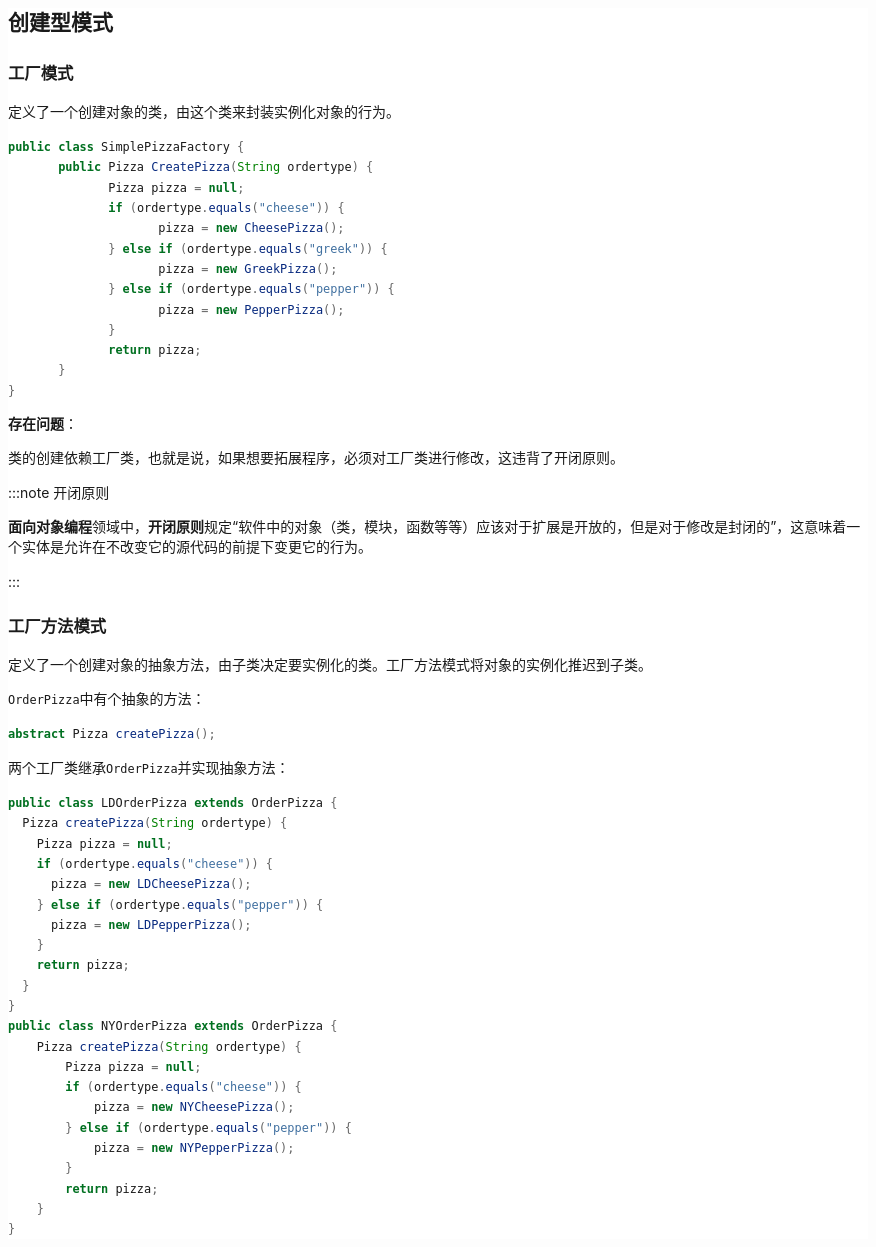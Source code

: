 ## 创建型模式

### 工厂模式

定义了一个创建对象的类，由这个类来封装实例化对象的行为。

```java
public class SimplePizzaFactory {
       public Pizza CreatePizza(String ordertype) {
              Pizza pizza = null;
              if (ordertype.equals("cheese")) {
                     pizza = new CheesePizza();
              } else if (ordertype.equals("greek")) {
                     pizza = new GreekPizza();
              } else if (ordertype.equals("pepper")) {
                     pizza = new PepperPizza();
              }
              return pizza;
       }
}
```

**存在问题**：

类的创建依赖工厂类，也就是说，如果想要拓展程序，必须对工厂类进行修改，这违背了开闭原则。

:::note 开闭原则

**面向对象编程**领域中，**开闭原则**规定“软件中的对象（类，模块，函数等等）应该对于扩展是开放的，但是对于修改是封闭的”，这意味着一个实体是允许在不改变它的源代码的前提下变更它的行为。

:::

### 工厂方法模式

定义了一个创建对象的抽象方法，由子类决定要实例化的类。工厂方法模式将对象的实例化推迟到子类。

`OrderPizza`中有个抽象的方法：

```java
abstract Pizza createPizza();
```

两个工厂类继承`OrderPizza`并实现抽象方法：

```java
public class LDOrderPizza extends OrderPizza {
  Pizza createPizza(String ordertype) {
    Pizza pizza = null;
    if (ordertype.equals("cheese")) {
      pizza = new LDCheesePizza();
    } else if (ordertype.equals("pepper")) {
      pizza = new LDPepperPizza();
    }
    return pizza;
  }
}
public class NYOrderPizza extends OrderPizza {
	Pizza createPizza(String ordertype) {
		Pizza pizza = null;
		if (ordertype.equals("cheese")) {
			pizza = new NYCheesePizza();
		} else if (ordertype.equals("pepper")) {
			pizza = new NYPepperPizza();
		}
		return pizza;
	}
}
```
